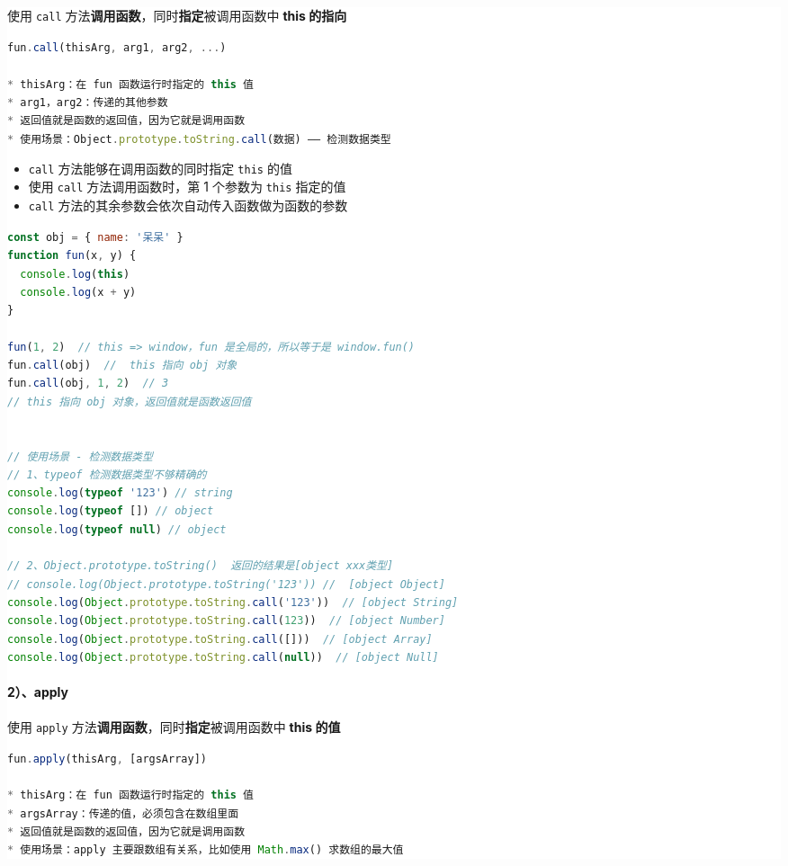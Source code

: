 使用 `call` 方法**调用函数**，同时**指定**被调用函数中 **this 的指向**

```js
fun.call(thisArg, arg1, arg2, ...)

* thisArg：在 fun 函数运行时指定的 this 值
* arg1，arg2：传递的其他参数
* 返回值就是函数的返回值，因为它就是调用函数
* 使用场景：Object.prototype.toString.call(数据) —— 检测数据类型
```

- `call` 方法能够在调用函数的同时指定 `this` 的值
- 使用 `call` 方法调用函数时，第 1 个参数为 `this` 指定的值
- `call` 方法的其余参数会依次自动传入函数做为函数的参数

```js
const obj = { name: '呆呆' }
function fun(x, y) {
  console.log(this)
  console.log(x + y)
}

fun(1, 2)  // this => window，fun 是全局的，所以等于是 window.fun()
fun.call(obj)  //  this 指向 obj 对象
fun.call(obj, 1, 2)  // 3
// this 指向 obj 对象，返回值就是函数返回值


// 使用场景 - 检测数据类型
// 1、typeof 检测数据类型不够精确的
console.log(typeof '123') // string
console.log(typeof []) // object
console.log(typeof null) // object

// 2、Object.prototype.toString()  返回的结果是[object xxx类型]
// console.log(Object.prototype.toString('123')) //  [object Object]
console.log(Object.prototype.toString.call('123'))  // [object String]
console.log(Object.prototype.toString.call(123))  // [object Number]
console.log(Object.prototype.toString.call([]))  // [object Array]
console.log(Object.prototype.toString.call(null))  // [object Null]
```

#### 2）、apply

使用 `apply` 方法**调用函数**，同时**指定**被调用函数中 **this 的值**

```js
fun.apply(thisArg, [argsArray])

* thisArg：在 fun 函数运行时指定的 this 值
* argsArray：传递的值，必须包含在数组里面
* 返回值就是函数的返回值，因为它就是调用函数
* 使用场景：apply 主要跟数组有关系，比如使用 Math.max() 求数组的最大值
```
